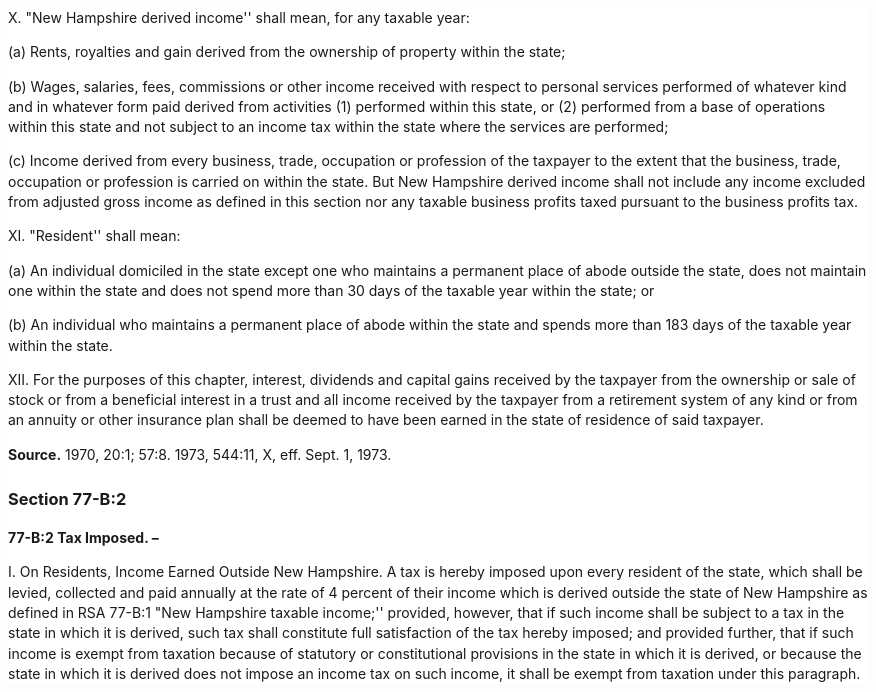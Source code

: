  X. "New Hampshire derived income'' shall mean, for any taxable
year:
                                             
 (a) Rents, royalties and gain derived from the ownership of
property within the state;
                                             
 (b) Wages, salaries, fees, commissions or other income received
with respect to personal services performed of whatever kind and in
whatever form paid derived from activities (1) performed within this
state, or (2) performed from a base of operations within this state and
not subject to an income tax within the state where the services are
performed;
                                             
 (c) Income derived from every business, trade, occupation or
profession of the taxpayer to the extent that the business, trade,
occupation or profession is carried on within the state. But New
Hampshire derived income shall not include any income excluded from
adjusted gross income as defined in this section nor any taxable
business profits taxed pursuant to the business profits tax.
                                             
 XI. "Resident'' shall mean:
                                             
 (a) An individual domiciled in the state except one who maintains
a permanent place of abode outside the state, does not maintain one
within the state and does not spend more than 30 days of the taxable
year within the state; or
                                             
 (b) An individual who maintains a permanent place of abode within
the state and spends more than 183 days of the taxable year within the
state.
                                             
 XII. For the purposes of this chapter, interest, dividends and
capital gains received by the taxpayer from the ownership or sale of
stock or from a beneficial interest in a trust and all income received
by the taxpayer from a retirement system of any kind or from an annuity
or other insurance plan shall be deemed to have been earned in the state
of residence of said taxpayer.

**Source.** 1970, 20:1; 57:8. 1973, 544:11, X, eff. Sept. 1, 1973.

### Section 77-B:2

 **77-B:2 Tax Imposed. –**
                                             
 I. On Residents, Income Earned Outside New Hampshire. A tax is
hereby imposed upon every resident of the state, which shall be levied,
collected and paid annually at the rate of 4 percent of their income
which is derived outside the state of New Hampshire as defined in RSA
77-B:1 "New Hampshire taxable income;'' provided, however, that if such
income shall be subject to a tax in the state in which it is derived,
such tax shall constitute full satisfaction of the tax hereby imposed;
and provided further, that if such income is exempt from taxation
because of statutory or constitutional provisions in the state in which
it is derived, or because the state in which it is derived does not
impose an income tax on such income, it shall be exempt from taxation
under this paragraph.
                                             